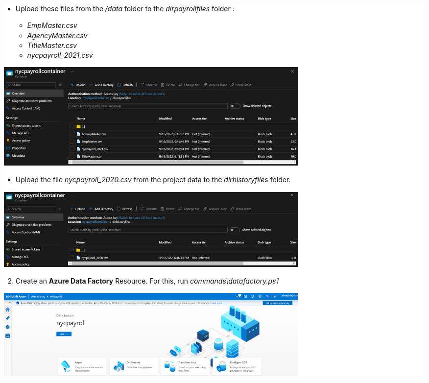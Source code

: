 - Upload these files from the */data* folder to the *dirpayrollfiles* folder :

    - *EmpMaster.csv*
    - *AgencyMaster.csv*
    - *TitleMaster.csv*
    - *nycpayroll_2021.csv*

<img src="/pictures/files_to_dirpayrollfiles.png" title="files uploaded to dirpayrollfiles"  width="600">

- Upload the file *nycpayroll_2020.csv* from the project data to the *dirhistoryfiles* folder.

<img src="/pictures/files_to_dirhistoryfiles.png" title="files uploaded to dirhistoryfiles"  width="600">


2. Create an **Azure Data Factory** Resource. For this, run *commands\datafactory.ps1*

<img src="/pictures/factory.png" title="factory"  width="600">
